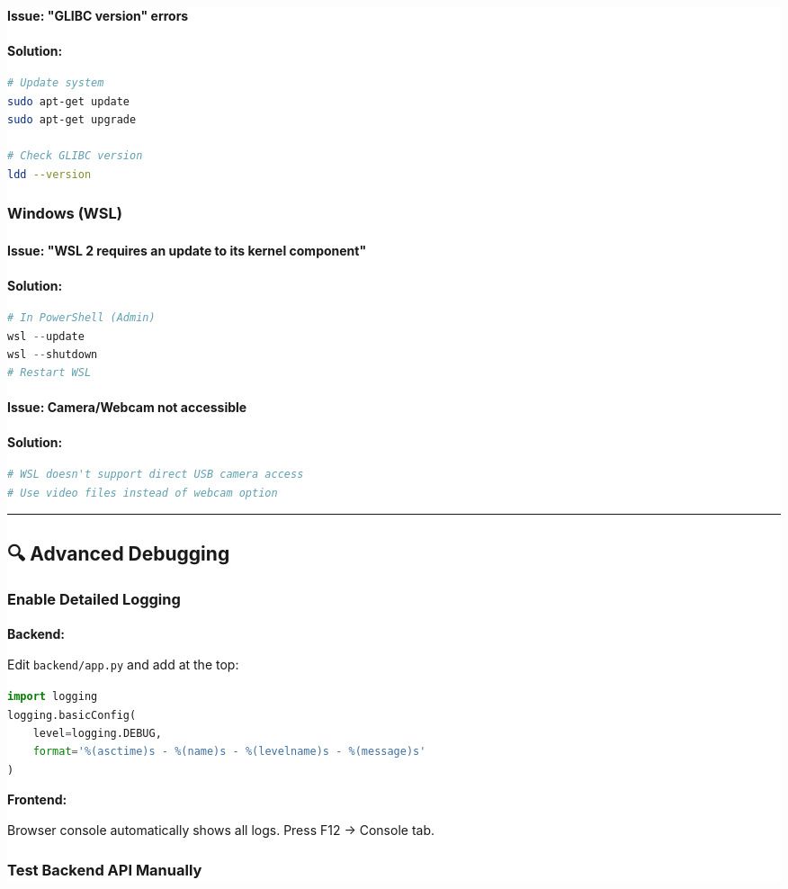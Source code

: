 #### Issue: "GLIBC version" errors

**Solution:**
```bash
# Update system
sudo apt-get update
sudo apt-get upgrade

# Check GLIBC version
ldd --version
```

### Windows (WSL)

#### Issue: "WSL 2 requires an update to its kernel component"

**Solution:**
```powershell
# In PowerShell (Admin)
wsl --update
wsl --shutdown
# Restart WSL
```

#### Issue: Camera/Webcam not accessible

**Solution:**
```bash
# WSL doesn't support direct USB camera access
# Use video files instead of webcam option
```

---

## 🔍 Advanced Debugging

### Enable Detailed Logging

**Backend:**

Edit `backend/app.py` and add at the top:

```python
import logging
logging.basicConfig(
    level=logging.DEBUG,
    format='%(asctime)s - %(name)s - %(levelname)s - %(message)s'
)
```

**Frontend:**

Browser console automatically shows all logs. Press F12 → Console tab.

### Test Backend API Manually
